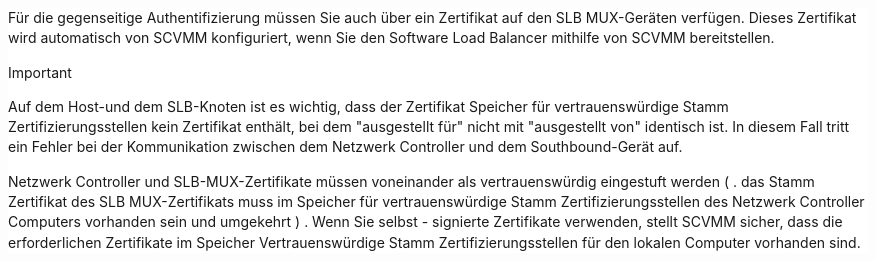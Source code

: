 Für die gegenseitige Authentifizierung müssen Sie auch über ein Zertifikat auf den SLB MUX-Geräten verfügen. Dieses Zertifikat wird automatisch von SCVMM konfiguriert, wenn Sie den Software Load Balancer mithilfe von SCVMM bereitstellen.

>[!IMPORTANT]
>Auf dem Host-und dem SLB-Knoten ist es wichtig, dass der Zertifikat Speicher für vertrauenswürdige Stamm Zertifizierungsstellen kein Zertifikat enthält, bei dem "ausgestellt für" nicht mit "ausgestellt von" identisch ist. In diesem Fall tritt ein Fehler bei der Kommunikation zwischen dem Netzwerk Controller und dem Southbound-Gerät auf.

Netzwerk Controller und SLB-MUX-Zertifikate müssen voneinander als vertrauenswürdig eingestuft werden \( . das Stamm Zertifikat des SLB MUX-Zertifikats muss im Speicher für vertrauenswürdige Stamm Zertifizierungsstellen des Netzwerk Controller Computers vorhanden sein und umgekehrt \) . Wenn Sie selbst \- signierte Zertifikate verwenden, stellt SCVMM sicher, dass die erforderlichen Zertifikate im Speicher Vertrauenswürdige Stamm Zertifizierungsstellen für den lokalen Computer vorhanden sind.
